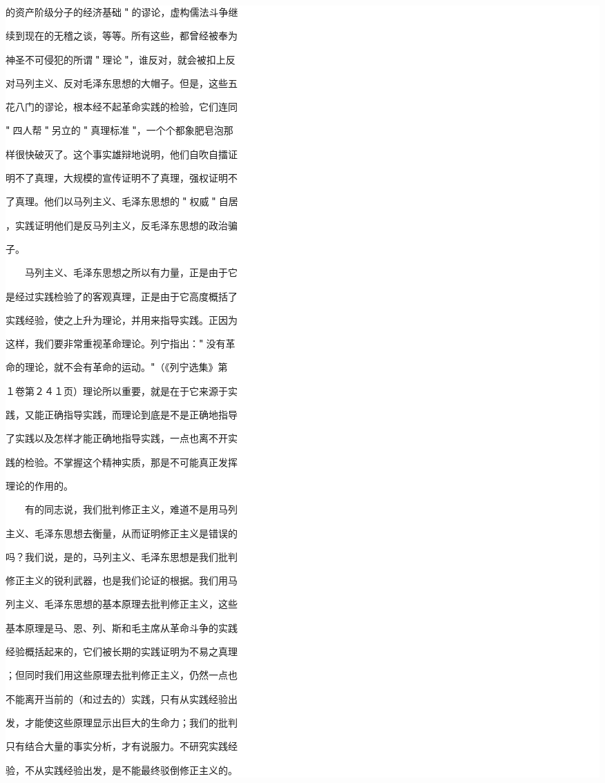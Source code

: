 的资产阶级分子的经济基础 " 的谬论，虚构儒法斗争继

续到现在的无稽之谈，等等。所有这些，都曾经被奉为

神圣不可侵犯的所谓 " 理论 "，谁反对，就会被扣上反

对马列主义、反对毛泽东思想的大帽子。但是，这些五

花八门的谬论，根本经不起革命实践的检验，它们连同

" 四人帮 " 另立的 " 真理标准 "，一个个都象肥皂泡那

样很快破灭了。这个事实雄辩地说明，他们自吹自擂证

明不了真理，大规模的宣传证明不了真理，强权证明不

了真理。他们以马列主义、毛泽东思想的 " 权威 " 自居

，实践证明他们是反马列主义，反毛泽东思想的政治骗

子。

　　马列主义、毛泽东思想之所以有力量，正是由于它

是经过实践检验了的客观真理，正是由于它高度概括了

实践经验，使之上升为理论，并用来指导实践。正因为

这样，我们要非常重视革命理论。列宁指出：" 没有革

命的理论，就不会有革命的运动。"（《列宁选集》第

１卷第２４１页）理论所以重要，就是在于它来源于实

践，又能正确指导实践，而理论到底是不是正确地指导

了实践以及怎样才能正确地指导实践，一点也离不开实

践的检验。不掌握这个精神实质，那是不可能真正发挥

理论的作用的。

　　有的同志说，我们批判修正主义，难道不是用马列

主义、毛泽东思想去衡量，从而证明修正主义是错误的

吗？我们说，是的，马列主义、毛泽东思想是我们批判

修正主义的锐利武器，也是我们论证的根据。我们用马

列主义、毛泽东思想的基本原理去批判修正主义，这些

基本原理是马、恩、列、斯和毛主席从革命斗争的实践

经验概括起来的，它们被长期的实践证明为不易之真理

；但同时我们用这些原理去批判修正主义，仍然一点也

不能离开当前的（和过去的）实践，只有从实践经验出

发，才能使这些原理显示出巨大的生命力；我们的批判

只有结合大量的事实分析，才有说服力。不研究实践经

验，不从实践经验出发，是不能最终驳倒修正主义的。
